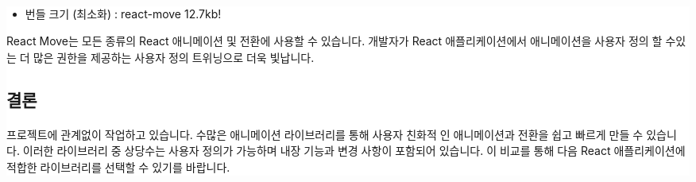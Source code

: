 - 번들 크기 (최소화) : react-move 12.7kb!
 

React Move는 모든 종류의 React 애니메이션 및 전환에 사용할 수 있습니다.
 개발자가 React 애플리케이션에서 애니메이션을 사용자 정의 할 수있는 더 많은 권한을 제공하는 사용자 정의 트위닝으로 더욱 빛납니다.
 

## 결론
 

프로젝트에 관계없이 작업하고 있습니다.
 수많은 애니메이션 라이브러리를 통해 사용자 친화적 인 애니메이션과 전환을 쉽고 빠르게 만들 수 있습니다.
 이러한 라이브러리 중 상당수는 사용자 정의가 가능하며 내장 기능과 변경 사항이 포함되어 있습니다.
 이 비교를 통해 다음 React 애플리케이션에 적합한 라이브러리를 선택할 수 있기를 바랍니다.
 